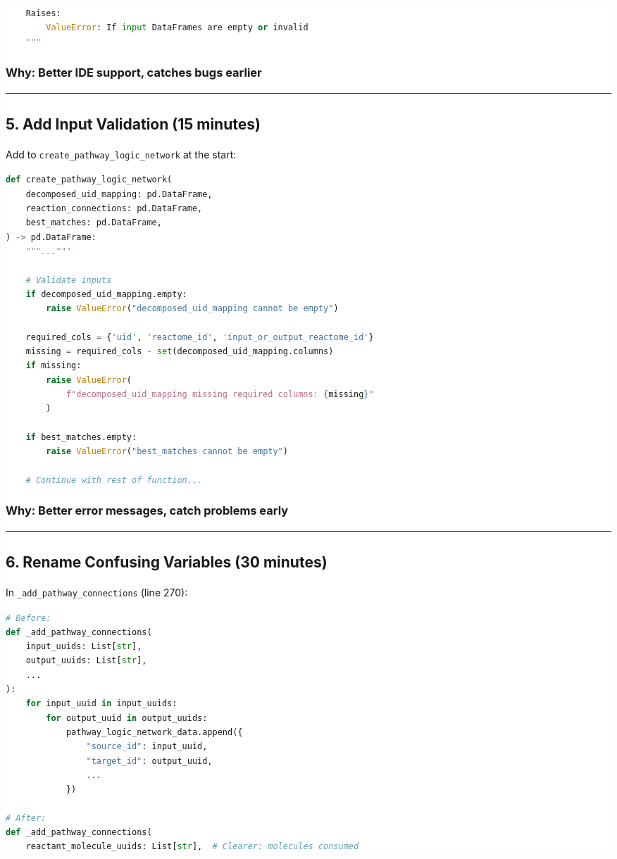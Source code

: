 ```python
    Raises:
        ValueError: If input DataFrames are empty or invalid
    """
```

### Why: Better IDE support, catches bugs earlier

---

## 5. Add Input Validation (15 minutes)

Add to `create_pathway_logic_network` at the start:

```python
def create_pathway_logic_network(
    decomposed_uid_mapping: pd.DataFrame,
    reaction_connections: pd.DataFrame,
    best_matches: pd.DataFrame,
) -> pd.DataFrame:
    """..."""

    # Validate inputs
    if decomposed_uid_mapping.empty:
        raise ValueError("decomposed_uid_mapping cannot be empty")

    required_cols = {'uid', 'reactome_id', 'input_or_output_reactome_id'}
    missing = required_cols - set(decomposed_uid_mapping.columns)
    if missing:
        raise ValueError(
            f"decomposed_uid_mapping missing required columns: {missing}"
        )

    if best_matches.empty:
        raise ValueError("best_matches cannot be empty")

    # Continue with rest of function...
```

### Why: Better error messages, catch problems early

---

## 6. Rename Confusing Variables (30 minutes)

In `_add_pathway_connections` (line 270):

```python
# Before:
def _add_pathway_connections(
    input_uuids: List[str],
    output_uuids: List[str],
    ...
):
    for input_uuid in input_uuids:
        for output_uuid in output_uuids:
            pathway_logic_network_data.append({
                "source_id": input_uuid,
                "target_id": output_uuid,
                ...
            })

# After:
def _add_pathway_connections(
    reactant_molecule_uuids: List[str],  # Clearer: molecules consumed
```